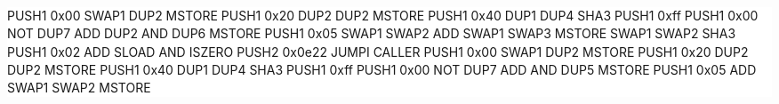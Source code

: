 PUSH1 0x00
SWAP1
DUP2
MSTORE
PUSH1 0x20
DUP2
DUP2
MSTORE
PUSH1 0x40
DUP1
DUP4
SHA3
PUSH1 0xff
PUSH1 0x00
NOT
DUP7
ADD
DUP2
AND
DUP6
MSTORE
PUSH1 0x05
SWAP1
SWAP2
ADD
SWAP1
SWAP3
MSTORE
SWAP1
SWAP2
SHA3
PUSH1 0x02
ADD
SLOAD
AND
ISZERO
PUSH2 0x0e22
JUMPI
CALLER
PUSH1 0x00
SWAP1
DUP2
MSTORE
PUSH1 0x20
DUP2
DUP2
MSTORE
PUSH1 0x40
DUP1
DUP4
SHA3
PUSH1 0xff
PUSH1 0x00
NOT
DUP7
ADD
AND
DUP5
MSTORE
PUSH1 0x05
ADD
SWAP1
SWAP2
MSTORE